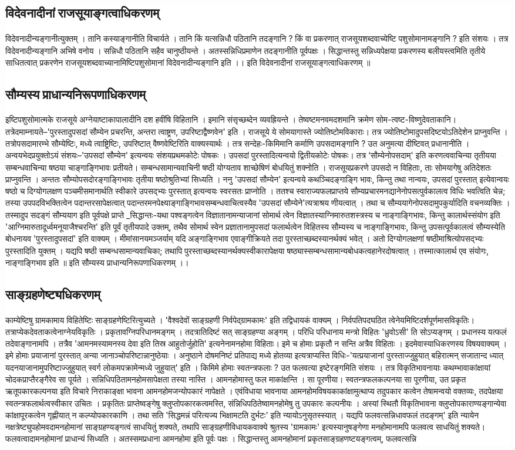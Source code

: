 ## विदेवनादीनां राजसूयाङ्गत्वाधिकरणम्
 विदेवनादीन्यङ्गानीत्युक्तम् । तानि कस्याङ्गानीति विचार्यते । तानि किं यत्सन्निधौ पठितानि तदङ्गानि ? किं वा प्रकरणात् राजसूयशब्दवाच्येष्टि पशुसोमानामङ्गानि ? इति संशयः । तत्र विदेवनादीन्यङ्गानि अभिषे वनोय 
। सन्निधौ पठितानि सहैव चानुष्ठीयन्ते । अतस्सन्निधिप्रमाणेन तदङ्गानीति पूर्वपक्षः । 
सिद्धान्तस्तु सन्निध्यपेक्षया प्रकरणस्य बलीयस्त्वमिति तृतीये साधितत्वात् प्रकरणेन राजसूयशब्दवाच्यानामिष्टिपशुसोमानां विदेवनादीन्यङ्गानि इति ।। 
इति विदेवनादीनां राजसूयाङ्गत्वाधिकरणम् ॥ 

## सौम्यस्य प्राधान्यनिरूपणाधिकरणम्
 इष्टिपशुसोमात्मके राजसूये अग्नेयाष्टाकापालादीनि दश हवींषि विहितानि । इमानि संसृच्छब्देन व्यवह्रियन्ते । तेष्वष्टमनवमदशमानि क्रमेण सोम-त्वष्ट-विष्णुदेवताकानि। तत्रेदमाम्नायते–'पुरस्तादुपसदां सौम्येन प्रचरन्ति, अन्तरा त्वाष्ट्रण, उपरिष्टाद्वैष्णवेन' इति । राजसूये ये सोमयागास्ते ज्योतिष्टोमविकाराः। तत्र ज्योतिष्टोमादुपसदिष्टयोऽतिदेशेन प्राप्नुवन्ति । तत्रोपसदामारम्भे सौम्येष्टिः, मध्ये त्वाष्ट्रिष्टिः, उपरिष्टात् वैष्णवेष्टिरिति वाक्यस्यार्थः । तत्र सन्देहः-किमिमानि कर्माणि उपसदामङ्गानि ? उत अनुमत्या दीष्टिवत् प्रधानानीति । अन्वयभेदप्रयुक्तोऽयं संशयः–'उपसदां सौम्येन' इत्यन्वयः संशयप्रथमकोटेः पोषकः । उपसदां पुरस्तादित्यन्वयो द्वितीयकोटेः पोषकः। 
तत्र ‘सौम्येनोपसदाम्' इति करणत्ववाचिन्या तृतीयया सम्बन्धवाचिन्या षष्ठया चाङ्गाङ्गिभावः प्रतीयते। सम्बन्धसामान्यवाचिनी षष्ठी योग्यताव शाच्छेषिणं बोधयितुं शक्नोति । राजसूयप्रकरणे उपसदो न विहिताः, ताः सोमयागेषु अतिदेशतः प्राप्नुवन्ति । अन्ततः सौम्योपसदोरङ्गाङ्गिभावः तृतीया षष्ठोश्रुतिभ्यां सिध्यति । ननु 'उपसदां सौम्येन' इत्यन्वये कथञ्चिदङ्गाङ्गि भावः, किन्तु तथा नान्वयः, उपसदां पुरस्तात् इत्येवान्वयः षष्ठो च दिग्योगलक्षण पञ्चमीसमानार्थति स्वीकारे उपसद्भ्यः पुरस्तात् इत्यन्वयः स्वरसतः प्राप्नोति । ततश्च स्वाराज्यफलप्राप्तये सौम्यप्रचारमनद्यानेनोपसत्पुर्वकालत्व विधिः भवत्विति चेन्न; तस्या उपपदविभक्तित्वेन पदान्तरसापेक्षत्वात् पदान्तरमनपेक्ष्याङ्गाङ्गिभावसम्बन्धवाचित्वस्यैव 'उपसदां सौम्येने'त्यत्राश्रय णीयत्वात् । तथा च सौम्ययागेनोपसदामुपकुर्यादिति वचनव्यक्तिः । तस्मादुप सदङ्गं सौम्ययाग इति पूर्वपक्षे प्राप्ते 
_सिद्धान्तः-यथा पश्वङ्गत्वेन विज्ञातानामन्याजानां सोमार्थ त्वेन विज्ञातस्याग्निमारुतशस्त्रस्य च नाङ्गाङ्गिभावः, किन्तु कालार्थस्संयोग इति 'आग्निमारुतादूर्ध्वमनूयाजैश्चरन्ति' इति पूर्वं तृतीयपादे उक्तम्, तथैव सोमार्थ स्वेन प्रज्ञातानामुपसदां फलार्थत्वेन विहितस्य सौम्यस्य च नाङ्गाङ्गिभावः, किन्तु उपसत्पूर्वकालत्वं सौम्यस्येति बोधनायव 'पुरस्तादुपसदां' इति वाक्यम् । 
मीमांसानयमञ्जर्याम् यदि अङ्गाङ्गिभाव एवाङ्गीक्रियते तदा पुरस्ताच्छब्दस्यानर्थक्यं भवेत् । अतो दिग्योगलक्षणां षष्ठीमाश्रित्योपसद्भ्यः पुरस्तादिति युक्तम् । यद्यपि षष्ठी सम्बन्धसामान्यवाचिका; तथापि पुरस्ताच्छब्दस्यानर्थक्यस्वीकारापेक्षया षष्ठ्यास्सम्बन्धसामान्यबोधकत्वहानेरदोषत्वात् । तस्मात्कालार्थ एव संयोगः, नाङ्गाङ्गिभाव इति ॥ 
इति सौम्यस्य प्राधान्यनिरूपणाधिकरणम् ।। 

## साङ्ग्रहणेष्ट्यधिकरणम्
 काम्येष्टिषु ग्रामकामाय विहितेष्टिः साङ्ग्रहणेष्टिरित्युच्यते । 'वैश्वदेवों साङ्ग्रहणी निर्वपेद्ग्रामकामः' इति तद्विधायकं वाक्यम् । निर्वपतिपदघठित त्वेनेयमिष्टिदर्शपूर्णमासविकृतिः। तत्राप्येकदेवताकत्वेनाग्नेयविकृतिः । प्रकृतावग्निपरिधानमङ्गम् । तदत्रातिदिष्टं सत् साङ्ग्रहण्या अङ्गम् । परिधि परिधानाय मन्त्रो विहितः 'ध्रुवोऽसी' ति सोऽप्यङ्गम् । प्रधानस्य यत्फलं तदेवाङ्गानामपि । तत्रैव 'आमनमस्यामनस्य देवा इति तिस्र आहुतोर्जुहोति' इत्यनेनामनहोमा विहिताः। इमे च होमाः प्रकृतौ न सन्ति अत्रैव विहिताः । इदमेवास्याधिकरणस्य विषयवाक्यम् । इमे होमाः प्रयाजानां पुरस्तात् अन्या जानाञ्चोपरिष्टान्नानुष्ठेयाः । अनुष्ठाने दोषमनिष्टं प्रतिपाद्य मध्ये होतव्या इत्यत्राप्यस्ति विधिः-'यत्प्रयाजानां पुरस्ताज्जुहुयात् बहिरात्मन् सजातान्द ध्यात् यदनयाजानामुपरिष्टाज्जुहुयात् स्वर्ग लोकमपक्रामेन्मध्ये जुहुयात्' इति । किमिमे होमाः स्वतन्त्रफलाः ? उत फलवत्या इष्टेरङ्गमिति संशयः । 
तत्र विकृतिभावनायाः कथम्भावाकांक्षायां चोदकप्राप्तैरङ्गैरेव सा पूर्यते । सन्निधिपठितामनहोमसापेक्षता तस्या नास्ति । आमनहोमास्तु फल माकांक्षन्ति । सा पूरणीया। स्वतन्त्रफलकल्पनया सा पूरणीया, उत प्रकृत ऋतूपकारकल्पनया इति विचारे निराकाङ्क्षा भावना आमनहोमजन्योपकारं नापेक्षते । एवंविधाया भावनाया आमनहोमविषयकाकांक्षामुत्थाप्य तदुपकार कत्वेन तेषामन्वयो वक्तव्यः, तदपेक्षया स्वतन्त्रफलार्थत्वस्वीकार उचितः । प्रकृतितः प्राप्तेष्वङ्गेषु क्लुप्तोपकारकत्वमस्ति, संन्निधिपठितेष्वामनहोमेषु तु उपकारः कल्पनीयः । अस्यां स्थितौ विकृतिभावना क्लुप्तोपकाराण्यङ्गान्येवा कांक्षापूरकत्वेन गृह्णीयात् न कल्प्योपकारकाणि । तथा सति 'सिद्धमन्नं परित्यज्य भिक्षामटति दुर्भटः' इति न्यायोऽनुसृतस्स्यात् । यद्यपि फलवत्सन्निधावफलं तदङ्गम्' इति न्यायेन नक्षत्रेष्ट्युपहोमवदामनहोमानां साङ्ग्रहण्यङ्गत्वं साधयितुं शक्यते, तथापि साङ्ग्रहणीविधायकवाक्ये श्रुतस्य 'ग्रामकामः' इत्यस्यानुषङ्गेणा मनहोमानामपि फलवत्व साधयितुं शक्यते। फलवत्वादामनहोमानां प्राधान्यं सिध्यति । अतस्समप्रधाना आमनहोमा इति पूर्वः पक्षः । 
सिद्धान्तस्तु आमनहोमानां प्रकृतसाङ्ग्रहणष्टयङ्गत्वम्, फलवत्सन्नि 